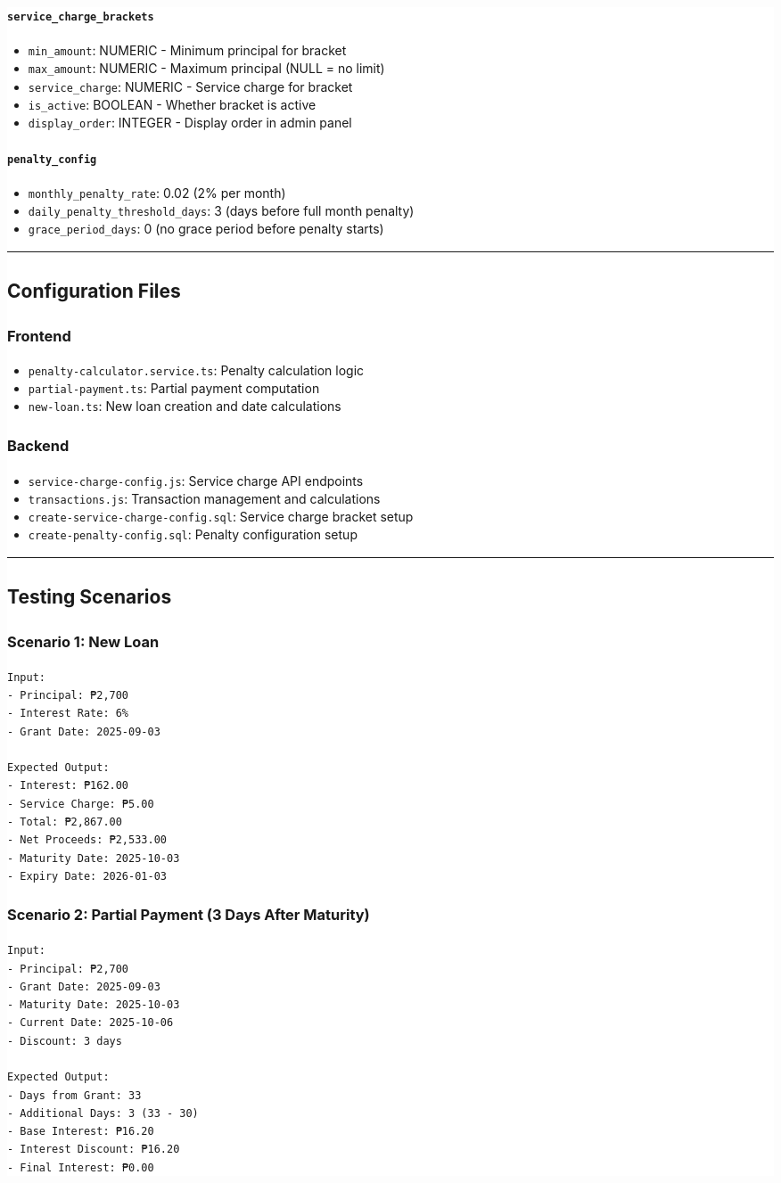 #### `service_charge_brackets`
- `min_amount`: NUMERIC - Minimum principal for bracket
- `max_amount`: NUMERIC - Maximum principal (NULL = no limit)
- `service_charge`: NUMERIC - Service charge for bracket
- `is_active`: BOOLEAN - Whether bracket is active
- `display_order`: INTEGER - Display order in admin panel

#### `penalty_config`
- `monthly_penalty_rate`: 0.02 (2% per month)
- `daily_penalty_threshold_days`: 3 (days before full month penalty)
- `grace_period_days`: 0 (no grace period before penalty starts)

---

## Configuration Files

### Frontend
- `penalty-calculator.service.ts`: Penalty calculation logic
- `partial-payment.ts`: Partial payment computation
- `new-loan.ts`: New loan creation and date calculations

### Backend
- `service-charge-config.js`: Service charge API endpoints
- `transactions.js`: Transaction management and calculations
- `create-service-charge-config.sql`: Service charge bracket setup
- `create-penalty-config.sql`: Penalty configuration setup

---

## Testing Scenarios

### Scenario 1: New Loan
```
Input:
- Principal: ₱2,700
- Interest Rate: 6%
- Grant Date: 2025-09-03

Expected Output:
- Interest: ₱162.00
- Service Charge: ₱5.00
- Total: ₱2,867.00
- Net Proceeds: ₱2,533.00
- Maturity Date: 2025-10-03
- Expiry Date: 2026-01-03
```

### Scenario 2: Partial Payment (3 Days After Maturity)
```
Input:
- Principal: ₱2,700
- Grant Date: 2025-09-03
- Maturity Date: 2025-10-03
- Current Date: 2025-10-06
- Discount: 3 days

Expected Output:
- Days from Grant: 33
- Additional Days: 3 (33 - 30)
- Base Interest: ₱16.20
- Interest Discount: ₱16.20
- Final Interest: ₱0.00
```